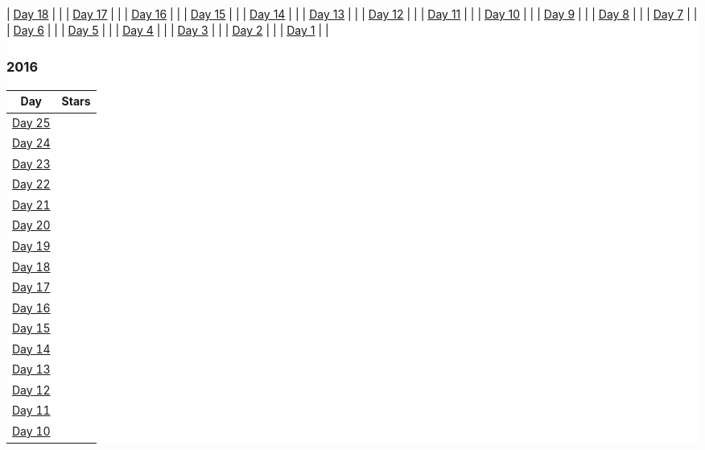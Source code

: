 | [Day 18](2017/day/18) |       |
| [Day 17](2017/day/17) |       |
| [Day 16](2017/day/16) |       |
| [Day 15](2017/day/15) |       |
| [Day 14](2017/day/14) |       |
| [Day 13](2017/day/13) |       |
| [Day 12](2017/day/12) |       |
| [Day 11](2017/day/11) |       |
| [Day 10](2017/day/10) |       |
| [Day 9](2017/day/9)   |       |
| [Day 8](2017/day/8)   |       |
| [Day 7](2017/day/7)   |       |
| [Day 6](2017/day/6)   |       |
| [Day 5](2017/day/5)   |       |
| [Day 4](2017/day/4)   |       |
| [Day 3](2017/day/3)   |       |
| [Day 2](2017/day/2)   |       |
| [Day 1](2017/day/1)   |       |

### 2016

| Day                   | Stars |
| --------------------- | ----- |
| [Day 25](2016/day/25) |       |
| [Day 24](2016/day/24) |       |
| [Day 23](2016/day/23) |       |
| [Day 22](2016/day/22) |       |
| [Day 21](2016/day/21) |       |
| [Day 20](2016/day/20) |       |
| [Day 19](2016/day/19) |       |
| [Day 18](2016/day/18) |       |
| [Day 17](2016/day/17) |       |
| [Day 16](2016/day/16) |       |
| [Day 15](2016/day/15) |       |
| [Day 14](2016/day/14) |       |
| [Day 13](2016/day/13) |       |
| [Day 12](2016/day/12) |       |
| [Day 11](2016/day/11) |       |
| [Day 10](2016/day/10) |       |